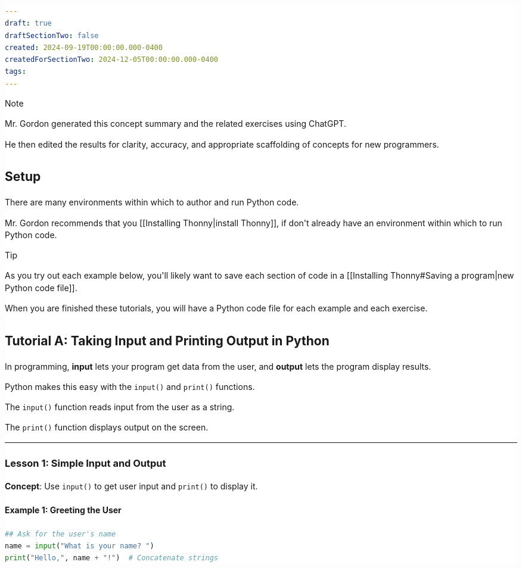 ```yaml
---
draft: true
draftSectionTwo: false
created: 2024-09-19T00:00:00.000-0400
createdForSectionTwo: 2024-12-05T00:00:00.000-0400
tags: 
---
```


> [!NOTE]
> 
> Mr. Gordon generated this concept summary and the related exercises using ChatGPT.
> 
> He then edited the results for clarity, accuracy, and appropriate scaffolding of concepts for new programmers.

## Setup

There are many environments within which to author and run Python code.

Mr. Gordon recommends that you [[Installing Thonny|install Thonny]], if don't already have an environment within which to run Python code.

> [!TIP]
> 
> As you try out each example below, you'll likely want to save each section of code in a [[Installing Thonny#Saving a program|new Python code file]].
> 
> When you are finished these tutorials, you will have a Python code file for each example and each exercise.

## Tutorial A: Taking Input and Printing Output in Python  

In programming, **input** lets your program get data from the user, and **output** lets the program display results.

Python makes this easy with the `input()` and `print()` functions.

The `input()` function reads input from the user as a string.  

The `print()` function displays output on the screen.

---

### Lesson 1: **Simple Input and Output**  
**Concept**: Use `input()` to get user input and `print()` to display it.

#### Example 1: Greeting the User  
```python
## Ask for the user's name
name = input("What is your name? ")
print("Hello,", name + "!")  # Concatenate strings
```
